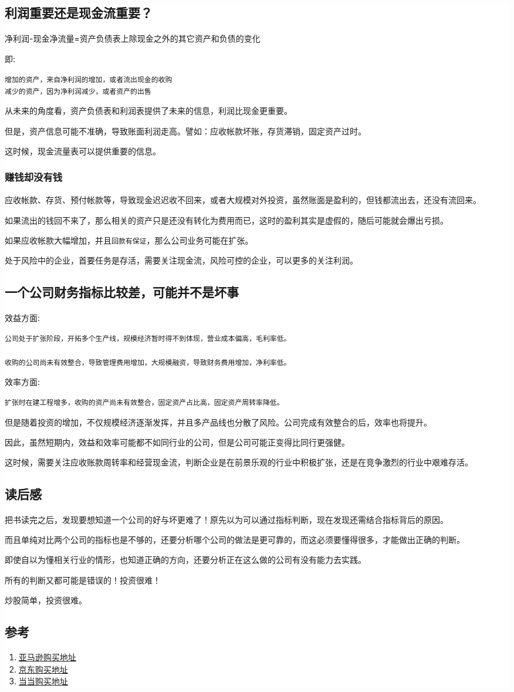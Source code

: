 ## 利润重要还是现金流重要？

净利润-现金净流量=资产负债表上除现金之外的其它资产和负债的变化

即:

	增加的资产，来自净利润的增加，或者流出现金的收购
	减少的资产，因为净利润减少，或者资产的出售

从未来的角度看，资产负债表和利润表提供了未来的信息，利润比现金更重要。

但是，资产信息可能不准确，导致账面利润走高。譬如：应收帐款坏账，存货滞销，固定资产过时。

这时候，现金流量表可以提供重要的信息。

### 赚钱却没有钱

应收帐款、存货、预付帐款等，导致现金迟迟收不回来，或者大规模对外投资，虽然账面是盈利的，但钱都流出去，还没有流回来。

如果流出的钱回不来了，那么相关的资产只是还没有转化为费用而已，这时的盈利其实是虚假的，随后可能就会爆出亏损。

如果应收帐款大幅增加，并且`回款有保证`，那么公司业务可能在扩张。

处于风险中的企业，首要任务是存活，需要关注现金流，风险可控的企业，可以更多的关注利润。

## 一个公司财务指标比较差，可能并不是坏事

效益方面:

	公司处于扩张阶段，开拓多个生产线，规模经济暂时得不到体现，营业成本偏高，毛利率低。
	
	收购的公司尚未有效整合，导致管理费用增加，大规模融资，导致财务费用增加，净利率低。

效率方面:

	扩张时在建工程增多，收购的资产尚未有效整合，固定资产占比高，固定资产周转率降低。


但是随着投资的增加，不仅规模经济逐渐发挥，并且多产品线也分散了风险。公司完成有效整合的后，效率也将提升。

因此，虽然短期内，效益和效率可能都不如同行业的公司，但是公司可能正变得比同行更强健。

这时候，需要关注应收账款周转率和经营现金流，判断企业是在前景乐观的行业中积极扩张，还是在竞争激烈的行业中艰难存活。

## 读后感

把书读完之后，发现要想知道一个公司的好与坏更难了！原先以为可以通过指标判断，现在发现还需结合指标背后的原因。

而且单纯对比两个公司的指标也是不够的，还要分析哪个公司的做法是更可靠的，而这必须要懂得很多，才能做出正确的判断。

即使自以为懂相关行业的情形，也知道正确的方向，还要分析正在这么做的公司有没有能力去实践。

所有的判断又都可能是错误的！投资很难！

炒股简单，投资很难。

## 参考

1. [亚马逊购买地址][1]
2. [京东购买地址][2]
3. [当当购买地址][3]


[1]: https://www.amazon.cn/gp/product/B00LIHW81S/ref=as_li_ss_tl?ie=UTF8&camp=536&creative=3132&creativeASIN=B00LIHW81S&linkCode=as2&tag=znrio-23 "亚马逊购买地址" 
[2]: https://c.duomai.com/track.php?k=Hdo1Ddm42YvFWaqlGb9QWa1VmJxYTPklWYmIDO0QjMy0DZp9VZ0l2cmYCbtRHauEDN3QTO0ETMGJTJt92YuQmau0WZ0lmRyUiRyUSQzUycwR　"京东购买地址"
[3]: https://c.duomai.com/track.php?k=BNTJwRHdo1Ddm42YvFWaqlGb9QWa1VmJ0YTPklWYmAjMzUjMy0DZp9VZ0l2cmYiJs1Gdo5iN2ADMxUzMyYkMl02bj5yZuFGZn5WYk5CdjVHZvJHcGJTJGJTJ "当当购买地址"